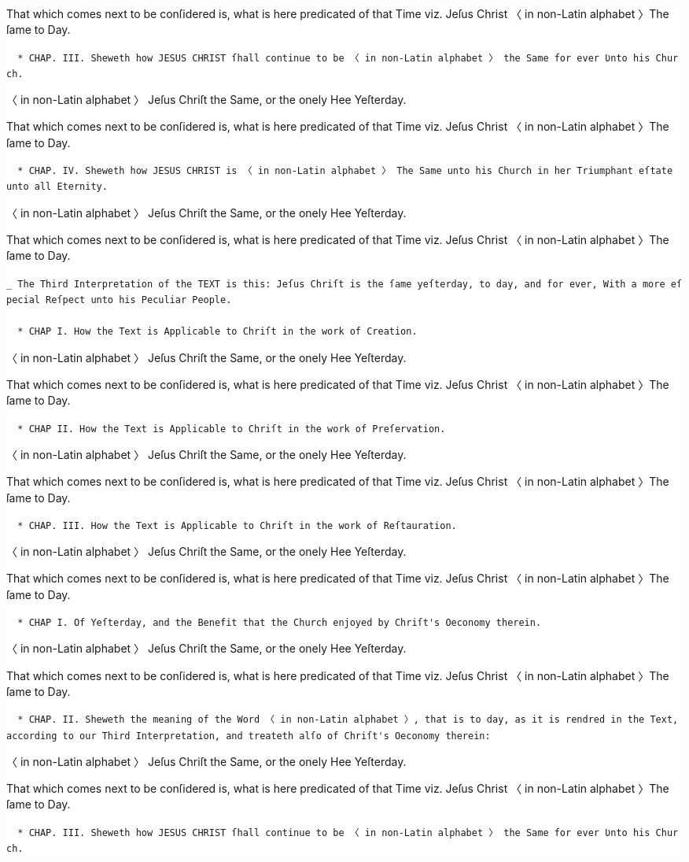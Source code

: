 That which comes next to be conſidered is, what is here predicated of that Time viz. Jeſus Christ 〈 in non-Latin alphabet 〉The ſame to Day.

      * CHAP. III. Sheweth how JESUS CHRIST ſhall continue to be 〈 in non-Latin alphabet 〉 the Same for ever Ʋnto his Church.

〈 in non-Latin alphabet 〉 Jeſus Chriſt the Same, or the onely Hee Yeſterday.

That which comes next to be conſidered is, what is here predicated of that Time viz. Jeſus Christ 〈 in non-Latin alphabet 〉The ſame to Day.

      * CHAP. IV. Sheweth how JESUS CHRIST is 〈 in non-Latin alphabet 〉 The Same unto his Church in her Triumphant eſtate unto all Eternity.

〈 in non-Latin alphabet 〉 Jeſus Chriſt the Same, or the onely Hee Yeſterday.

That which comes next to be conſidered is, what is here predicated of that Time viz. Jeſus Christ 〈 in non-Latin alphabet 〉The ſame to Day.

    _ The Third Interpretation of the TEXT is this: Jeſus Chriſt is the ſame yeſterday, to day, and for ever, With a more eſpecial Reſpect unto his Peculiar People.

      * CHAP I. How the Text is Applicable to Chriſt in the work of Creation.

〈 in non-Latin alphabet 〉 Jeſus Chriſt the Same, or the onely Hee Yeſterday.

That which comes next to be conſidered is, what is here predicated of that Time viz. Jeſus Christ 〈 in non-Latin alphabet 〉The ſame to Day.

      * CHAP II. How the Text is Applicable to Chriſt in the work of Preſervation.

〈 in non-Latin alphabet 〉 Jeſus Chriſt the Same, or the onely Hee Yeſterday.

That which comes next to be conſidered is, what is here predicated of that Time viz. Jeſus Christ 〈 in non-Latin alphabet 〉The ſame to Day.

      * CHAP. III. How the Text is Applicable to Chriſt in the work of Reſtauration.

〈 in non-Latin alphabet 〉 Jeſus Chriſt the Same, or the onely Hee Yeſterday.

That which comes next to be conſidered is, what is here predicated of that Time viz. Jeſus Christ 〈 in non-Latin alphabet 〉The ſame to Day.

      * CHAP I. Of Yeſterday, and the Benefit that the Church enjoyed by Chriſt's Oeconomy therein.

〈 in non-Latin alphabet 〉 Jeſus Chriſt the Same, or the onely Hee Yeſterday.

That which comes next to be conſidered is, what is here predicated of that Time viz. Jeſus Christ 〈 in non-Latin alphabet 〉The ſame to Day.

      * CHAP. II. Sheweth the meaning of the Word 〈 in non-Latin alphabet 〉, that is to day, as it is rendred in the Text, according to our Third Interpretation, and treateth alſo of Chriſt's Oeconomy therein:

〈 in non-Latin alphabet 〉 Jeſus Chriſt the Same, or the onely Hee Yeſterday.

That which comes next to be conſidered is, what is here predicated of that Time viz. Jeſus Christ 〈 in non-Latin alphabet 〉The ſame to Day.

      * CHAP. III. Sheweth how JESUS CHRIST ſhall continue to be 〈 in non-Latin alphabet 〉 the Same for ever Ʋnto his Church.
